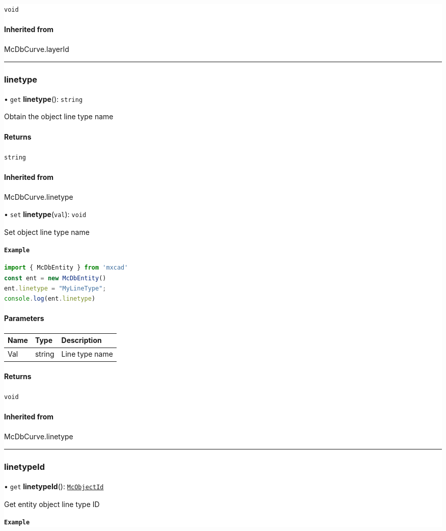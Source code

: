 `void`

#### Inherited from

McDbCurve.layerId

___

### linetype

• `get` **linetype**(): `string`

Obtain the object line type name

#### Returns

`string`

#### Inherited from

McDbCurve.linetype

• `set` **linetype**(`val`): `void`

Set object line type name

**`Example`**

```ts
import { McDbEntity } from 'mxcad'
const ent = new McDbEntity()
ent.linetype = "MyLineType";
console.log(ent.linetype)
```

#### Parameters

| Name | Type | Description |
| :------ | :------ | :------ |
|Val | string | Line type name|

#### Returns

`void`

#### Inherited from

McDbCurve.linetype

___

### linetypeId

• `get` **linetypeId**(): [`McObjectId`](2d.McObjectId.md)

Get entity object line type ID

**`Example`**
